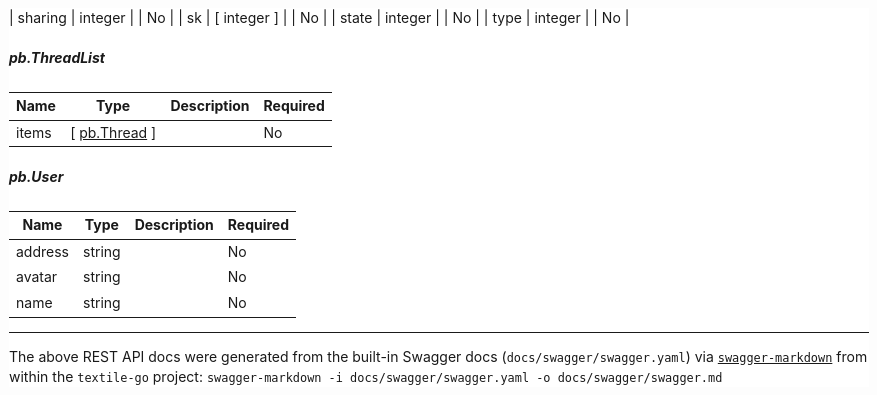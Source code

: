| sharing | integer |  | No |
| sk | [ integer ] |  | No |
| state | integer |  | No |
| type | integer |  | No |

##### pb.ThreadList

| Name | Type | Description | Required |
| ---- | ---- | ----------- | -------- |
| items | [ [pb.Thread](#pb.thread) ] |  | No |

##### pb.User

| Name | Type | Description | Required |
| ---- | ---- | ----------- | -------- |
| address | string |  | No |
| avatar | string |  | No |
| name | string |  | No |

------

The above REST API docs were generated from the built-in Swagger docs (`docs/swagger/swagger.yaml`) via [`swagger-markdown`](https://www.npmjs.com/package/swagger-markdown) from within the `textile-go` project: `swagger-markdown -i docs/swagger/swagger.yaml -o docs/swagger/swagger.md`
